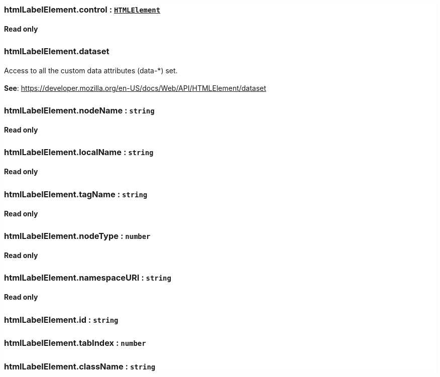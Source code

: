 ### htmlLabelElement.control : [`HTMLElement`](#htmlelement)

**Read only**

<a name="htmlelement-dataset" id="htmlelement-dataset"></a>

### htmlLabelElement.dataset
Access to all the custom data attributes (data-*) set.

**See**: https://developer.mozilla.org/en-US/docs/Web/API/HTMLElement/dataset

<a name="element-nodename" id="element-nodename"></a>

### htmlLabelElement.nodeName : `string`

**Read only**

<a name="element-localname" id="element-localname"></a>

### htmlLabelElement.localName : `string`

**Read only**

<a name="element-tagname" id="element-tagname"></a>

### htmlLabelElement.tagName : `string`

**Read only**

<a name="element-nodetype" id="element-nodetype"></a>

### htmlLabelElement.nodeType : `number`

**Read only**

<a name="element-namespaceuri" id="element-namespaceuri"></a>

### htmlLabelElement.namespaceURI : `string`

**Read only**

<a name="element-id" id="element-id"></a>

### htmlLabelElement.id : `string`

<a name="element-tabindex" id="element-tabindex"></a>

### htmlLabelElement.tabIndex : `number`

<a name="element-classname" id="element-classname"></a>

### htmlLabelElement.className : `string`

<a name="element-attributes" id="element-attributes"></a>

